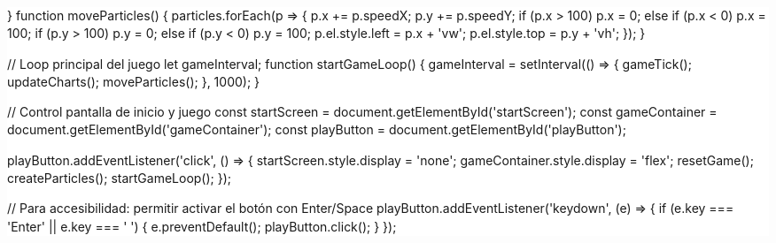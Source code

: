   }
  function moveParticles() {
    particles.forEach(p => {
      p.x += p.speedX;
      p.y += p.speedY;
      if (p.x > 100) p.x = 0;
      else if (p.x < 0) p.x = 100;
      if (p.y > 100) p.y = 0;
      else if (p.y < 0) p.y = 100;
      p.el.style.left = p.x + 'vw';
      p.el.style.top = p.y + 'vh';
    });
  }

  // Loop principal del juego
  let gameInterval;
  function startGameLoop() {
    gameInterval = setInterval(() => {
      gameTick();
      updateCharts();
      moveParticles();
    }, 1000);
  }

  // Control pantalla de inicio y juego
  const startScreen = document.getElementById('startScreen');
  const gameContainer = document.getElementById('gameContainer');
  const playButton = document.getElementById('playButton');

  playButton.addEventListener('click', () => {
    startScreen.style.display = 'none';
    gameContainer.style.display = 'flex';
    resetGame();
    createParticles();
    startGameLoop();
  });

  // Para accesibilidad: permitir activar el botón con Enter/Space
  playButton.addEventListener('keydown', (e) => {
    if (e.key === 'Enter' || e.key === ' ') {
      e.preventDefault();
      playButton.click();
    }
  });
</script>

</body>
</html>
